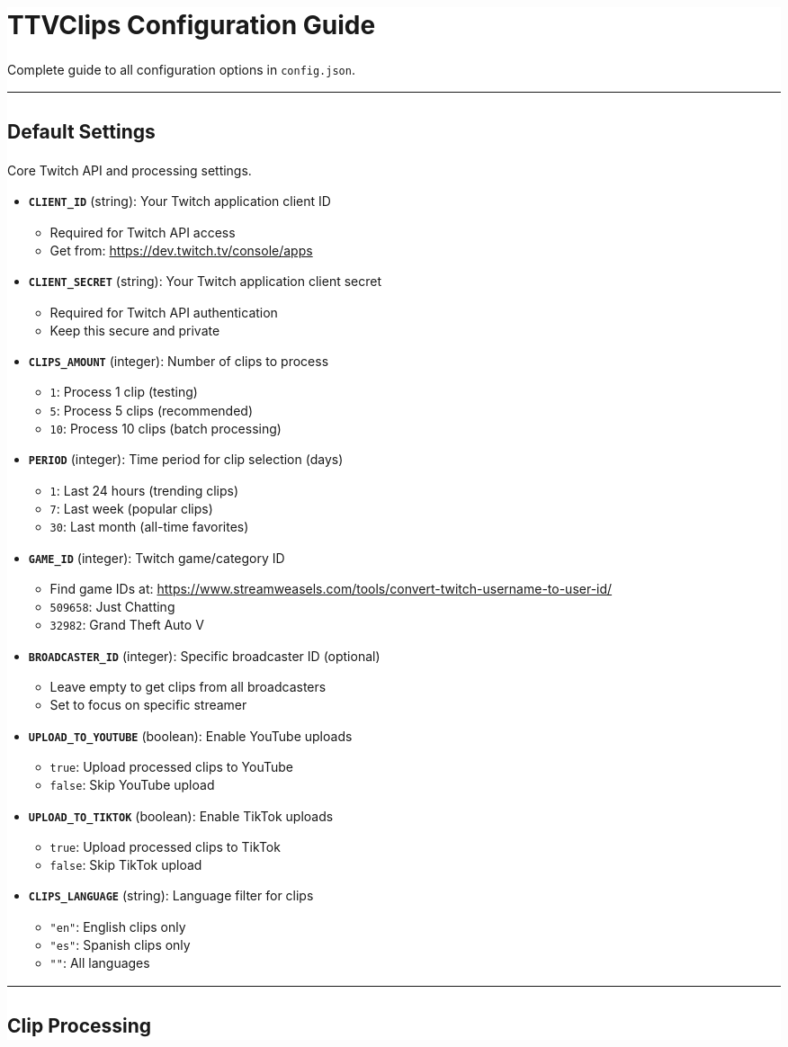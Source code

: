 # TTVClips Configuration Guide

Complete guide to all configuration options in `config.json`.

---

## Default Settings

Core Twitch API and processing settings.

- **`CLIENT_ID`** (string): Your Twitch application client ID
  - Required for Twitch API access
  - Get from: https://dev.twitch.tv/console/apps

- **`CLIENT_SECRET`** (string): Your Twitch application client secret
  - Required for Twitch API authentication
  - Keep this secure and private

- **`CLIPS_AMOUNT`** (integer): Number of clips to process
  - `1`: Process 1 clip (testing)
  - `5`: Process 5 clips (recommended)
  - `10`: Process 10 clips (batch processing)

- **`PERIOD`** (integer): Time period for clip selection (days)
  - `1`: Last 24 hours (trending clips)
  - `7`: Last week (popular clips)
  - `30`: Last month (all-time favorites)

- **`GAME_ID`** (integer): Twitch game/category ID
  - Find game IDs at: https://www.streamweasels.com/tools/convert-twitch-username-to-user-id/
  - `509658`: Just Chatting
  - `32982`: Grand Theft Auto V

- **`BROADCASTER_ID`** (integer): Specific broadcaster ID (optional)
  - Leave empty to get clips from all broadcasters
  - Set to focus on specific streamer

- **`UPLOAD_TO_YOUTUBE`** (boolean): Enable YouTube uploads
  - `true`: Upload processed clips to YouTube
  - `false`: Skip YouTube upload

- **`UPLOAD_TO_TIKTOK`** (boolean): Enable TikTok uploads
  - `true`: Upload processed clips to TikTok
  - `false`: Skip TikTok upload

- **`CLIPS_LANGUAGE`** (string): Language filter for clips
  - `"en"`: English clips only
  - `"es"`: Spanish clips only
  - `""`: All languages

---

## Clip Processing
